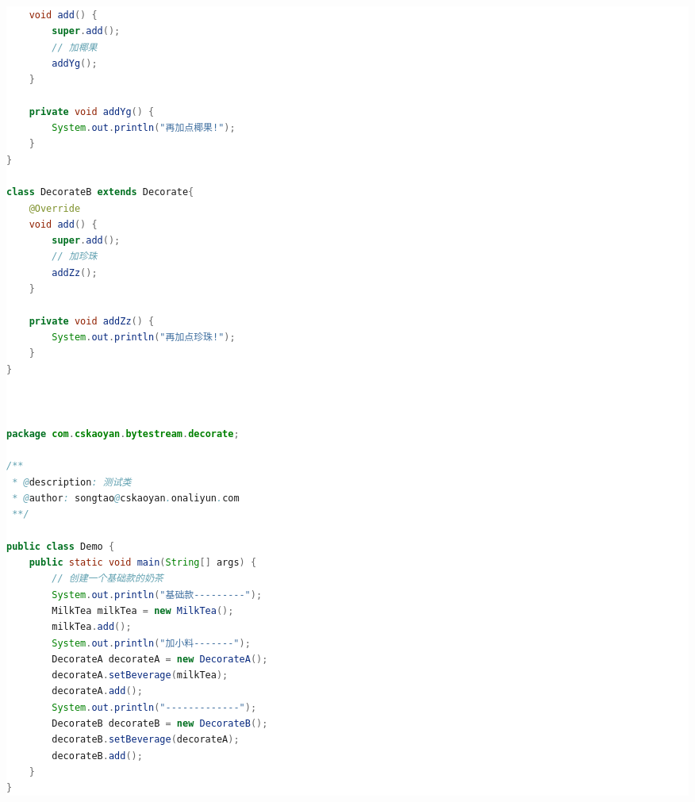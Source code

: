 ```java
    void add() {
        super.add();
        // 加椰果
        addYg();
    }

    private void addYg() {
        System.out.println("再加点椰果!");
    }
}

class DecorateB extends Decorate{
    @Override
    void add() {
        super.add();
        // 加珍珠
        addZz();
    }

    private void addZz() {
        System.out.println("再加点珍珠!");
    }
}



package com.cskaoyan.bytestream.decorate;

/**
 * @description: 测试类
 * @author: songtao@cskaoyan.onaliyun.com
 **/

public class Demo {
    public static void main(String[] args) {
        // 创建一个基础款的奶茶
        System.out.println("基础款---------");
        MilkTea milkTea = new MilkTea();
        milkTea.add();
        System.out.println("加小料-------");
        DecorateA decorateA = new DecorateA();
        decorateA.setBeverage(milkTea);
        decorateA.add();
        System.out.println("-------------");
        DecorateB decorateB = new DecorateB();
        decorateB.setBeverage(decorateA);
        decorateB.add();
    }
}

```
